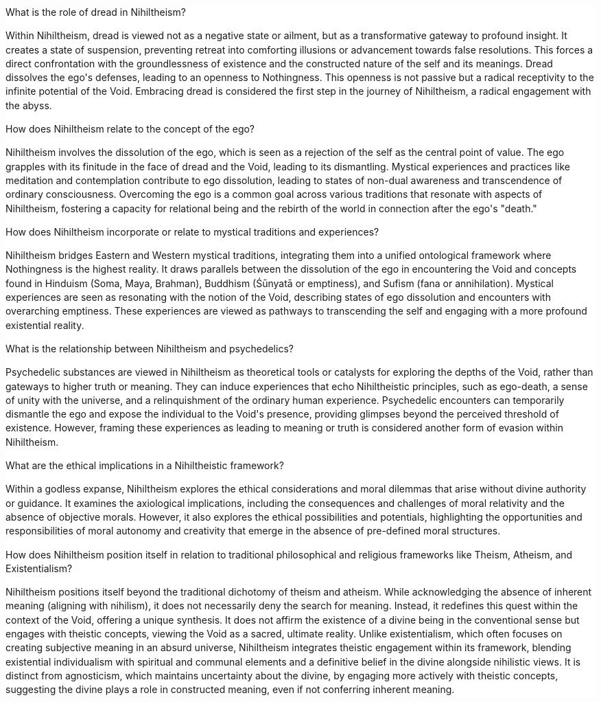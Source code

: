 What is the role of dread in Nihiltheism?

Within Nihiltheism, dread is viewed not as a negative state or ailment, but as a transformative gateway to profound insight. It creates a state of suspension, preventing retreat into comforting illusions or advancement towards false resolutions. This forces a direct confrontation with the groundlessness of existence and the constructed nature of the self and its meanings. Dread dissolves the ego's defenses, leading to an openness to Nothingness. This openness is not passive but a radical receptivity to the infinite potential of the Void. Embracing dread is considered the first step in the journey of Nihiltheism, a radical engagement with the abyss.

How does Nihiltheism relate to the concept of the ego?

Nihiltheism involves the dissolution of the ego, which is seen as a rejection of the self as the central point of value. The ego grapples with its finitude in the face of dread and the Void, leading to its dismantling. Mystical experiences and practices like meditation and contemplation contribute to ego dissolution, leading to states of non-dual awareness and transcendence of ordinary consciousness. Overcoming the ego is a common goal across various traditions that resonate with aspects of Nihiltheism, fostering a capacity for relational being and the rebirth of the world in connection after the ego's "death."

How does Nihiltheism incorporate or relate to mystical traditions and experiences?

Nihiltheism bridges Eastern and Western mystical traditions, integrating them into a unified ontological framework where Nothingness is the highest reality. It draws parallels between the dissolution of the ego in encountering the Void and concepts found in Hinduism (Soma, Maya, Brahman), Buddhism (Śūnyatā or emptiness), and Sufism (fana or annihilation). Mystical experiences are seen as resonating with the notion of the Void, describing states of ego dissolution and encounters with overarching emptiness. These experiences are viewed as pathways to transcending the self and engaging with a more profound existential reality.

What is the relationship between Nihiltheism and psychedelics?

Psychedelic substances are viewed in Nihiltheism as theoretical tools or catalysts for exploring the depths of the Void, rather than gateways to higher truth or meaning. They can induce experiences that echo Nihiltheistic principles, such as ego-death, a sense of unity with the universe, and a relinquishment of the ordinary human experience. Psychedelic encounters can temporarily dismantle the ego and expose the individual to the Void's presence, providing glimpses beyond the perceived threshold of existence. However, framing these experiences as leading to meaning or truth is considered another form of evasion within Nihiltheism.

What are the ethical implications in a Nihiltheistic framework?

Within a godless expanse, Nihiltheism explores the ethical considerations and moral dilemmas that arise without divine authority or guidance. It examines the axiological implications, including the consequences and challenges of moral relativity and the absence of objective morals. However, it also explores the ethical possibilities and potentials, highlighting the opportunities and responsibilities of moral autonomy and creativity that emerge in the absence of pre-defined moral structures.

How does Nihiltheism position itself in relation to traditional philosophical and religious frameworks like Theism, Atheism, and Existentialism?

Nihiltheism positions itself beyond the traditional dichotomy of theism and atheism. While acknowledging the absence of inherent meaning (aligning with nihilism), it does not necessarily deny the search for meaning. Instead, it redefines this quest within the context of the Void, offering a unique synthesis. It does not affirm the existence of a divine being in the conventional sense but engages with theistic concepts, viewing the Void as a sacred, ultimate reality. Unlike existentialism, which often focuses on creating subjective meaning in an absurd universe, Nihiltheism integrates theistic engagement within its framework, blending existential individualism with spiritual and communal elements and a definitive belief in the divine alongside nihilistic views. It is distinct from agnosticism, which maintains uncertainty about the divine, by engaging more actively with theistic concepts, suggesting the divine plays a role in constructed meaning, even if not conferring inherent meaning.
